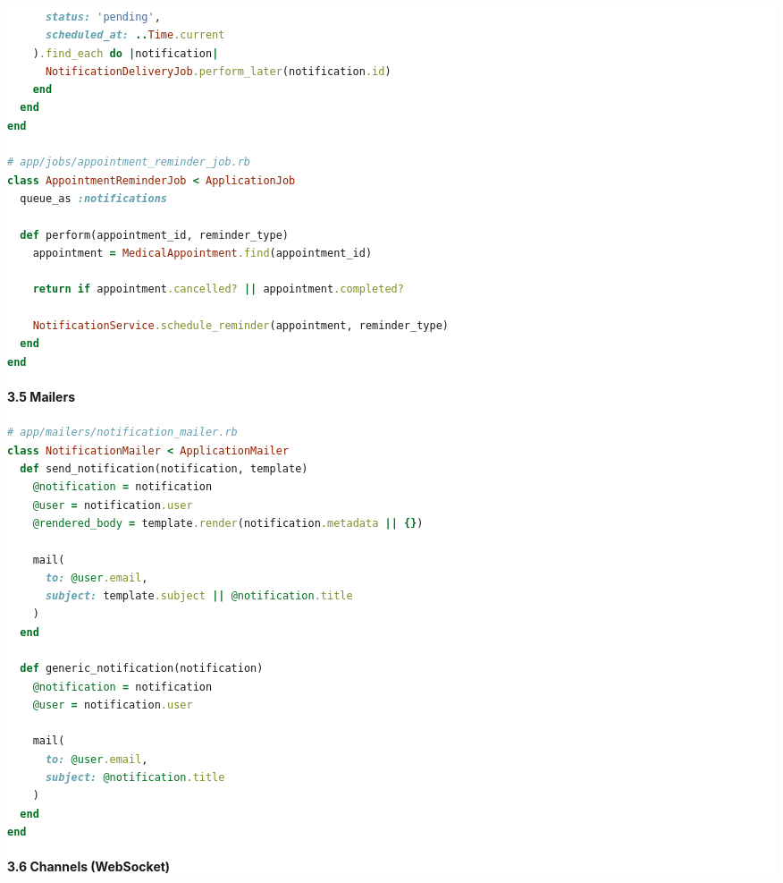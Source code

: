 ```ruby
      status: 'pending',
      scheduled_at: ..Time.current
    ).find_each do |notification|
      NotificationDeliveryJob.perform_later(notification.id)
    end
  end
end

# app/jobs/appointment_reminder_job.rb
class AppointmentReminderJob < ApplicationJob
  queue_as :notifications

  def perform(appointment_id, reminder_type)
    appointment = MedicalAppointment.find(appointment_id)

    return if appointment.cancelled? || appointment.completed?

    NotificationService.schedule_reminder(appointment, reminder_type)
  end
end
```

#### 3.5 Mailers

```ruby
# app/mailers/notification_mailer.rb
class NotificationMailer < ApplicationMailer
  def send_notification(notification, template)
    @notification = notification
    @user = notification.user
    @rendered_body = template.render(notification.metadata || {})

    mail(
      to: @user.email,
      subject: template.subject || @notification.title
    )
  end

  def generic_notification(notification)
    @notification = notification
    @user = notification.user

    mail(
      to: @user.email,
      subject: @notification.title
    )
  end
end
```

#### 3.6 Channels (WebSocket)
